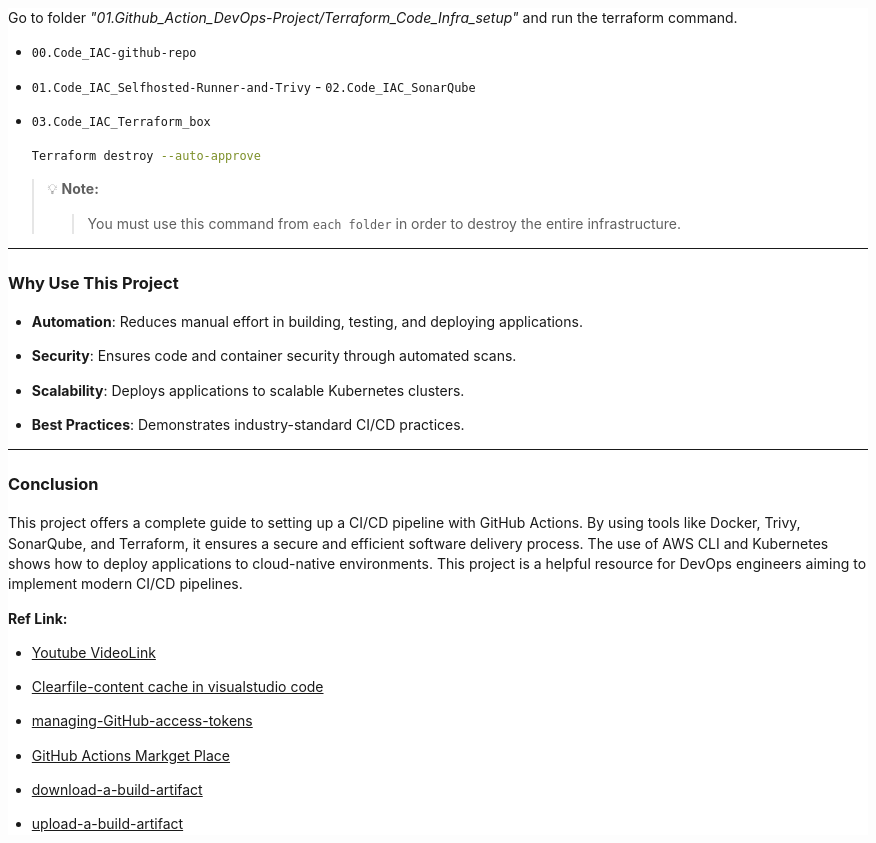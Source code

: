 Go to folder *"01.Github\_Action\_DevOps-Project/Terraform\_Code\_Infra\_setup"* and run the terraform command.

* `00.Code_IAC-github-repo`
    
* `01.Code_IAC_Selfhosted-Runner-and-Trivy` - `02.Code_IAC_SonarQube`
    
* `03.Code_IAC_Terraform_box`
    
    ```sh
    Terraform destroy --auto-approve
    ```
    

> 💡 **Note:**
> 
> > You must use this command from `each folder` in order to destroy the entire infrastructure.

---

### **Why Use This Project**

* **Automation**: Reduces manual effort in building, testing, and deploying applications.
    
* **Security**: Ensures code and container security through automated scans.
    
* **Scalability**: Deploys applications to scalable Kubernetes clusters.
    
* **Best Practices**: Demonstrates industry-standard CI/CD practices.
    

---

### **Conclusion**

This project offers a complete guide to setting up a CI/CD pipeline with GitHub Actions. By using tools like Docker, Trivy, SonarQube, and Terraform, it ensures a secure and efficient software delivery process. The use of AWS CLI and Kubernetes shows how to deploy applications to cloud-native environments. This project is a helpful resource for DevOps engineers aiming to implement modern CI/CD pipelines.

**Ref Link:**

* [Youtube VideoLink](https://www.youtube.com/watch?v=icZUzgtz_d8)
    
* [Clearfile-content cache in visualstudio code](https://stackoverflow.com/questions/45216264/clear-file-content-cache-in-visual-studio-code)
    
* [managing-GitHub-access-tokens](https://docs.github.com/en/authentication/keeping-your-account-and-data-secure/managing-your-personal-access-tokens)
    
* [GitHub Actions Markget Place](https://github.com/marketplace)
    
* [download-a-build-artifact](https://github.com/marketplace/actions/download-a-build-artifact)
    
* [upload-a-build-artifact](https://github.com/marketplace/actions/upload-a-build-artifact)